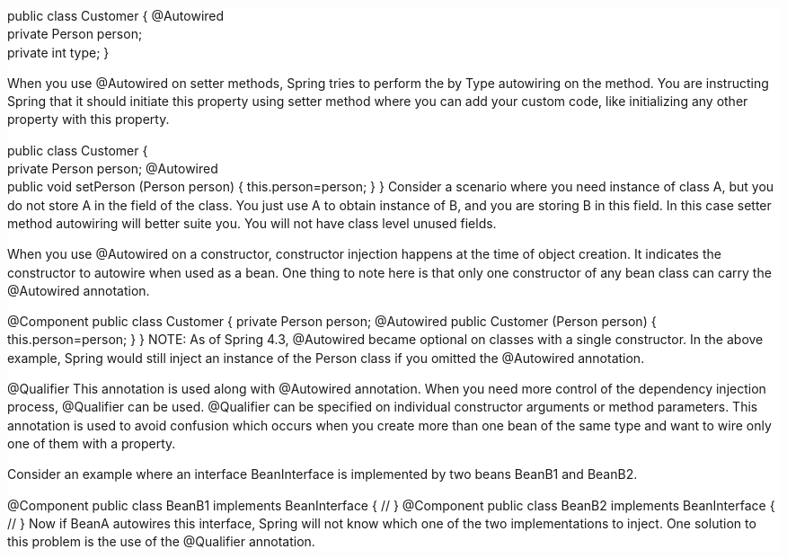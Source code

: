 public class Customer {
    @Autowired                               
    private Person person;                   
    private int type;
}
 

When you use @Autowired on setter methods, Spring tries to perform the by Type autowiring on the method. You are instructing Spring that it should initiate this property using setter method where you can add your custom code, like initializing any other property with this property.

public class Customer {                                                                                         
    private Person person;
    @Autowired                                                                                                      
    public void setPerson (Person person) {
     this.person=person;
    }
}
Consider a scenario where you need instance of class A, but you do not store A in the field of the class. You just use A to obtain instance of B, and you are storing B in this field. In this case setter method autowiring will better suite you. You will not have class level unused fields.

When you use @Autowired on a constructor, constructor injection happens at the time of object creation. It indicates the constructor to autowire when used as a bean. One thing to note here is that only one constructor of any bean class can carry the @Autowired annotation.

@Component
public class Customer {
    private Person person;
    @Autowired
    public Customer (Person person) {          
      this.person=person;
    }
}
NOTE: As of Spring 4.3, @Autowired became optional on classes with a single constructor. In the above example, Spring would still inject an instance of the Person class if you omitted the @Autowired annotation.

@Qualifier
This annotation is used along with @Autowired annotation. When you need more control of the dependency injection process, @Qualifier can be used. @Qualifier can be specified on individual constructor arguments or method parameters. This annotation is used to avoid confusion which occurs when you create more than one bean of the same type and want to wire only one of them with a property.

Consider an example where an interface BeanInterface is implemented by two beans BeanB1 and BeanB2.

@Component
public class BeanB1 implements BeanInterface {
  //
}
@Component
public class BeanB2 implements BeanInterface {
  //
}
Now if BeanA autowires this interface, Spring will not know which one of the two implementations to inject.
One solution to this problem is the use of the @Qualifier annotation.

